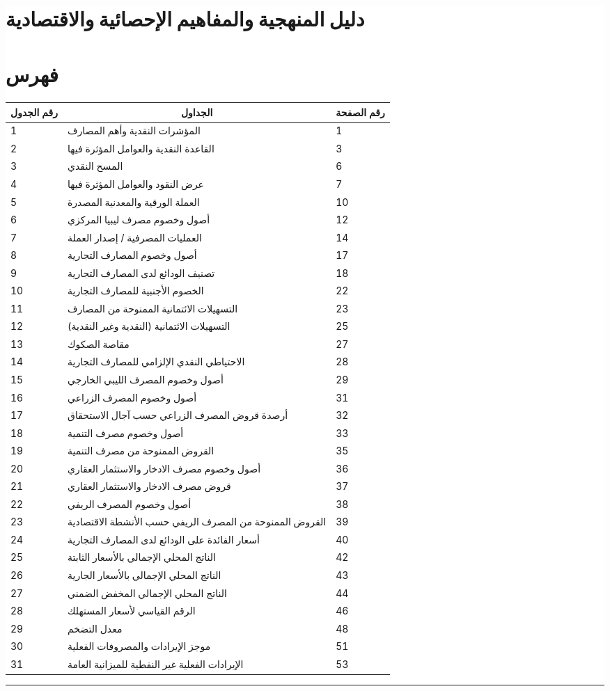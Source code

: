# دليل المنهجية والمفاهيم الإحصائية والاقتصادية

# فهرس

|رقم الجدول|الجداول|رقم الصفحة|
|---|---|---|
|1|المؤشرات النقدية وأهم المصارف|1|
|2|القاعدة النقدية والعوامل المؤثرة فيها|3|
|3|المسح النقدي|6|
|4|عرض النقود والعوامل المؤثرة فيها|7|
|5|العملة الورقية والمعدنية المصدرة|10|
|6|أصول وخصوم مصرف ليبيا المركزي|12|
|7|العمليات المصرفية / إصدار العملة|14|
|8|أصول وخصوم المصارف التجارية|17|
|9|تصنيف الودائع لدى المصارف التجارية|18|
|10|الخصوم الأجنبية للمصارف التجارية|22|
|11|التسهيلات الائتمانية الممنوحة من المصارف|23|
|12|التسهيلات الائتمانية (النقدية وغير النقدية)|25|
|13|مقاصة الصكوك|27|
|14|الاحتياطي النقدي الإلزامي للمصارف التجارية|28|
|15|أصول وخصوم المصرف الليبي الخارجي|29|
|16|أصول وخصوم المصرف الزراعي|31|
|17|أرصدة قروض المصرف الزراعي حسب آجال الاستحقاق|32|
|18|أصول وخصوم مصرف التنمية|33|
|19|القروض الممنوحة من مصرف التنمية|35|
|20|أصول وخصوم مصرف الادخار والاستثمار العقاري|36|
|21|قروض مصرف الادخار والاستثمار العقاري|37|
|22|أصول وخصوم المصرف الريفي|38|
|23|القروض الممنوحة من المصرف الريفي حسب الأنشطة الاقتصادية|39|
|24|أسعار الفائدة على الودائع لدى المصارف التجارية|40|
|25|الناتج المحلي الإجمالي بالأسعار الثابتة|42|
|26|الناتج المحلي الإجمالي بالأسعار الجارية|43|
|27|الناتج المحلي الإجمالي المخفض الضمني|44|
|28|الرقم القياسي لأسعار المستهلك|46|
|29|معدل التضخم|48|
|30|موجز الإيرادات والمصروفات الفعلية|51|
|31|الإيرادات الفعلية غير النفطية للميزانية العامة|53|
---